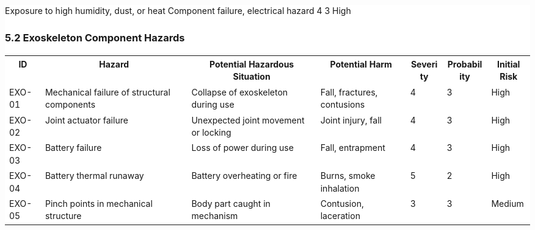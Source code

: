 <td>Exposure to high humidity, dust, or heat</td>
<td>Component failure, electrical hazard</td>
<td>4</td>
<td>3</td>
<td>High</td>
</tr>
</table>

### 5.2 Exoskeleton Component Hazards

<table>
<tr>
<th>ID</th>
<th>Hazard</th>
<th>Potential Hazardous Situation</th>
<th>Potential Harm</th>
<th>Severity</th>
<th>Probability</th>
<th>Initial Risk</th>
</tr>
<tr>
<td>EXO-01</td>
<td>Mechanical failure of structural components</td>
<td>Collapse of exoskeleton during use</td>
<td>Fall, fractures, contusions</td>
<td>4</td>
<td>3</td>
<td>High</td>
</tr>
<tr>
<td>EXO-02</td>
<td>Joint actuator failure</td>
<td>Unexpected joint movement or locking</td>
<td>Joint injury, fall</td>
<td>4</td>
<td>3</td>
<td>High</td>
</tr>
<tr>
<td>EXO-03</td>
<td>Battery failure</td>
<td>Loss of power during use</td>
<td>Fall, entrapment</td>
<td>4</td>
<td>3</td>
<td>High</td>
</tr>
<tr>
<td>EXO-04</td>
<td>Battery thermal runaway</td>
<td>Battery overheating or fire</td>
<td>Burns, smoke inhalation</td>
<td>5</td>
<td>2</td>
<td>High</td>
</tr>
<tr>
<td>EXO-05</td>
<td>Pinch points in mechanical structure</td>
<td>Body part caught in mechanism</td>
<td>Contusion, laceration</td>
<td>3</td>
<td>3</td>
<td>Medium</td>